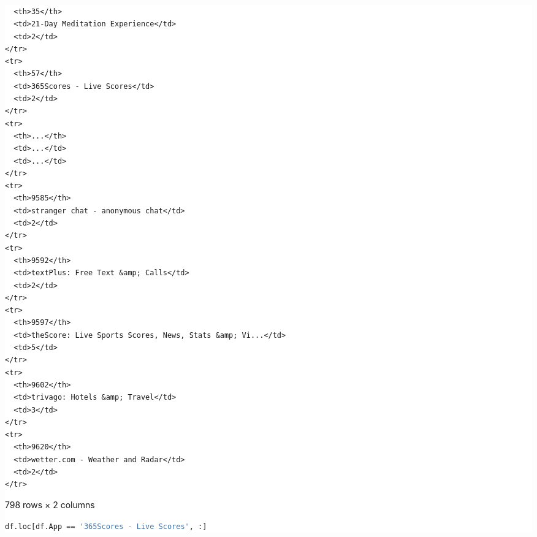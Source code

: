       <th>35</th>
      <td>21-Day Meditation Experience</td>
      <td>2</td>
    </tr>
    <tr>
      <th>57</th>
      <td>365Scores - Live Scores</td>
      <td>2</td>
    </tr>
    <tr>
      <th>...</th>
      <td>...</td>
      <td>...</td>
    </tr>
    <tr>
      <th>9585</th>
      <td>stranger chat - anonymous chat</td>
      <td>2</td>
    </tr>
    <tr>
      <th>9592</th>
      <td>textPlus: Free Text &amp; Calls</td>
      <td>2</td>
    </tr>
    <tr>
      <th>9597</th>
      <td>theScore: Live Sports Scores, News, Stats &amp; Vi...</td>
      <td>5</td>
    </tr>
    <tr>
      <th>9602</th>
      <td>trivago: Hotels &amp; Travel</td>
      <td>3</td>
    </tr>
    <tr>
      <th>9620</th>
      <td>wetter.com - Weather and Radar</td>
      <td>2</td>
    </tr>
  </tbody>
</table>
<p>798 rows × 2 columns</p>
</div>




```python
df.loc[df.App == '365Scores - Live Scores', :]
```




<div>
<style scoped>
    .dataframe tbody tr th:only-of-type {
        vertical-align: middle;
    }
